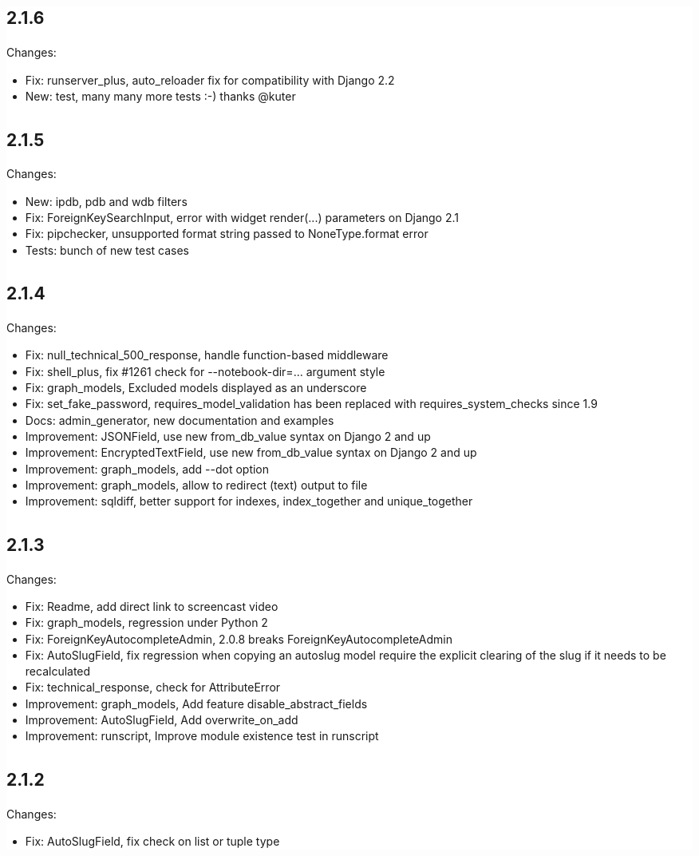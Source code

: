 
2.1.6
-----

Changes:
  - Fix: runserver_plus, auto_reloader fix for compatibility with Django 2.2
  - New: test, many many more tests :-) thanks @kuter


2.1.5
-----

Changes:
  - New: ipdb, pdb and wdb filters
  - Fix: ForeignKeySearchInput, error with widget render(...) parameters on Django 2.1
  - Fix: pipchecker, unsupported format string passed to NoneType.format error
  - Tests: bunch of new test cases


2.1.4
-----

Changes:
  - Fix: null_technical_500_response, handle function-based middleware
  - Fix: shell_plus, fix #1261 check for --notebook-dir=... argument style
  - Fix: graph_models, Excluded models displayed as an underscore
  - Fix: set_fake_password, requires_model_validation has been replaced with requires_system_checks since 1.9
  - Docs: admin_generator, new documentation and examples
  - Improvement: JSONField, use new from_db_value syntax on Django 2 and up
  - Improvement: EncryptedTextField, use new from_db_value syntax on Django 2 and up
  - Improvement: graph_models, add --dot option
  - Improvement: graph_models, allow to redirect (text) output to file
  - Improvement: sqldiff, better support for indexes, index_together and unique_together


2.1.3
-----

Changes:
  - Fix: Readme, add direct link to screencast video
  - Fix: graph_models, regression under Python 2
  - Fix: ForeignKeyAutocompleteAdmin, 2.0.8 breaks ForeignKeyAutocompleteAdmin
  - Fix: AutoSlugField, fix regression when copying an autoslug model require the explicit clearing of the slug if it needs to be recalculated
  - Fix: technical_response, check for AttributeError
  - Improvement: graph_models, Add feature disable_abstract_fields
  - Improvement: AutoSlugField, Add overwrite_on_add
  - Improvement: runscript, Improve module existence test in runscript


2.1.2
-----

Changes:
  - Fix: AutoSlugField, fix check on list or tuple type
